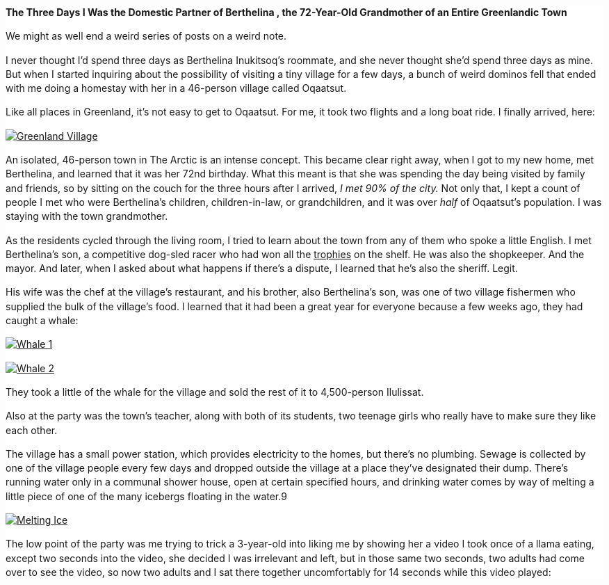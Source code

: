 

**The Three Days I Was the Domestic Partner of Berthelina , the 72-Year-Old Grandmother of an Entire Greenlandic Town**

We might as well end a weird series of posts on a weird note.

I never thought I’d spend three days as Berthelina Inukitsoq’s roommate, and she never thought she’d spend three days as mine. But when I started inquiring about the possibility of visiting a tiny village for a few days, a bunch of weird dominos fell that ended with me doing a homestay with her in a 46-person village called Oqaatsut.

Like all places in Greenland, it’s not easy to get to Oqaatsut. For me, it took two flights and a long boat ride. I finally arrived, here:

[![Greenland Village](https://waitbutwhy.com/wp-content/uploads/2014/09/IMG_5407-1024x520.jpg)](https://waitbutwhy.com/wp-content/uploads/2014/09/IMG_5407.jpg)

An isolated, 46-person town in The Arctic is an intense concept. This became clear right away, when I got to my new home, met Berthelina, and learned that it was her 72nd birthday. What this meant is that she was spending the day being visited by family and friends, so by sitting on the couch for the three hours after I arrived, _I met 90% of the city._ Not only that, I kept a count of people I met who were Berthelina’s children, children-in-law, or grandchildren, and it was over _half_ of Oqaatsut’s population. I was staying with the town grandmother.

As the residents cycled through the living room, I tried to learn about the town from any of them who spoke a little English. I met Berthelina’s son, a competitive dog-sled racer who had won all the [trophies](https://waitbutwhy.com/wp-content/uploads/2014/09/IMG_5393.jpg) on the shelf. He was also the shopkeeper. And the mayor. And later, when I asked about what happens if there’s a dispute, I learned that he’s also the sheriff. Legit.

His wife was the chef at the village’s restaurant, and his brother, also Berthelina’s son, was one of two village fishermen who supplied the bulk of the village’s food. I learned that it had been a great year for everyone because a few weeks ago, they had caught a whale:

[![Whale 1](https://waitbutwhy.com/wp-content/uploads/2014/09/IMG_5523-1024x768.jpg)](https://waitbutwhy.com/wp-content/uploads/2014/09/IMG_5523.jpg)

[![Whale 2](https://waitbutwhy.com/wp-content/uploads/2014/09/IMG_5522-1024x768.jpg)](https://waitbutwhy.com/wp-content/uploads/2014/09/IMG_5522.jpg)

They took a little of the whale for the village and sold the rest of it to 4,500-person Ilulissat.

Also at the party was the town’s teacher, along with both of its students, two teenage girls who really have to make sure they like each other.

The village has a small power station, which provides electricity to the homes, but there’s no plumbing. Sewage is collected by one of the village people every few days and dropped outside the village at a place they’ve designated their dump. There’s running water only in a communal shower house, open at certain specified hours, and drinking water comes by way of melting a little piece of one of the many icebergs floating in the water.9

[![Melting Ice](https://waitbutwhy.com/wp-content/uploads/2014/09/IMG_5529-768x1024.jpg)](https://waitbutwhy.com/wp-content/uploads/2014/09/IMG_5529.jpg)

The low point of the party was me trying to trick a 3-year-old into liking me by showing her a video I took once of a llama eating, except two seconds into the video, she decided I was irrelevant and left, but in those same two seconds, two adults had come over to see the video, so now two adults and I sat there together uncomfortably for 14 seconds while this video played:
